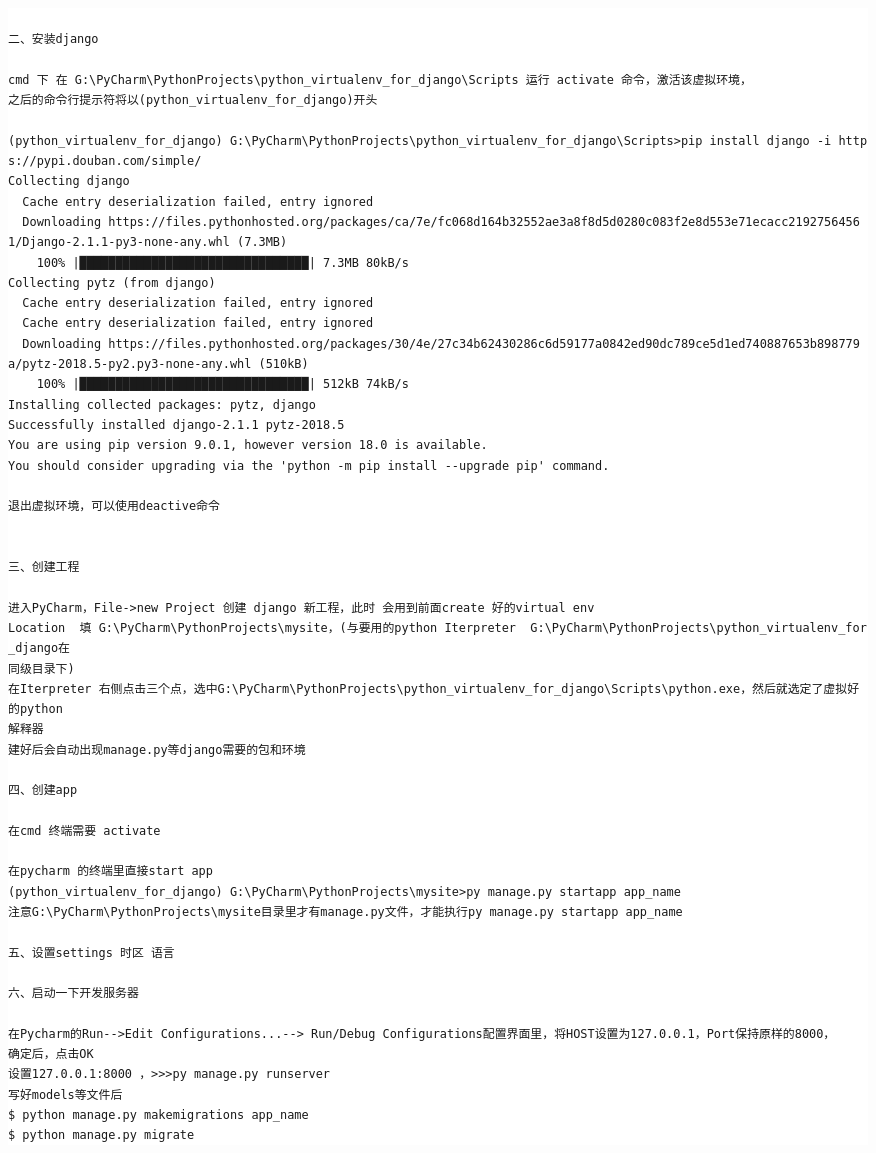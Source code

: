 ```

二、安装django

cmd 下 在 G:\PyCharm\PythonProjects\python_virtualenv_for_django\Scripts 运行 activate 命令，激活该虚拟环境，
之后的命令行提示符将以(python_virtualenv_for_django)开头

(python_virtualenv_for_django) G:\PyCharm\PythonProjects\python_virtualenv_for_django\Scripts>pip install django -i https://pypi.douban.com/simple/
Collecting django
  Cache entry deserialization failed, entry ignored
  Downloading https://files.pythonhosted.org/packages/ca/7e/fc068d164b32552ae3a8f8d5d0280c083f2e8d553e71ecacc21927564561/Django-2.1.1-py3-none-any.whl (7.3MB)
    100% |████████████████████████████████| 7.3MB 80kB/s
Collecting pytz (from django)
  Cache entry deserialization failed, entry ignored
  Cache entry deserialization failed, entry ignored
  Downloading https://files.pythonhosted.org/packages/30/4e/27c34b62430286c6d59177a0842ed90dc789ce5d1ed740887653b898779a/pytz-2018.5-py2.py3-none-any.whl (510kB)
    100% |████████████████████████████████| 512kB 74kB/s
Installing collected packages: pytz, django
Successfully installed django-2.1.1 pytz-2018.5
You are using pip version 9.0.1, however version 18.0 is available.
You should consider upgrading via the 'python -m pip install --upgrade pip' command.

退出虚拟环境，可以使用deactive命令


三、创建工程

进入PyCharm，File->new Project 创建 django 新工程，此时 会用到前面create 好的virtual env 
Location  填 G:\PyCharm\PythonProjects\mysite，(与要用的python Iterpreter  G:\PyCharm\PythonProjects\python_virtualenv_for_django在
同级目录下)
在Iterpreter 右侧点击三个点，选中G:\PyCharm\PythonProjects\python_virtualenv_for_django\Scripts\python.exe，然后就选定了虚拟好的python
解释器
建好后会自动出现manage.py等django需要的包和环境

四、创建app

在cmd 终端需要 activate 

在pycharm 的终端里直接start app
(python_virtualenv_for_django) G:\PyCharm\PythonProjects\mysite>py manage.py startapp app_name
注意G:\PyCharm\PythonProjects\mysite目录里才有manage.py文件，才能执行py manage.py startapp app_name

五、设置settings 时区 语言

六、启动一下开发服务器

在Pycharm的Run-->Edit Configurations...--> Run/Debug Configurations配置界面里，将HOST设置为127.0.0.1，Port保持原样的8000，
确定后，点击OK
设置127.0.0.1:8000 ，>>>py manage.py runserver 
写好models等文件后
$ python manage.py makemigrations app_name      
$ python manage.py migrate   

```
